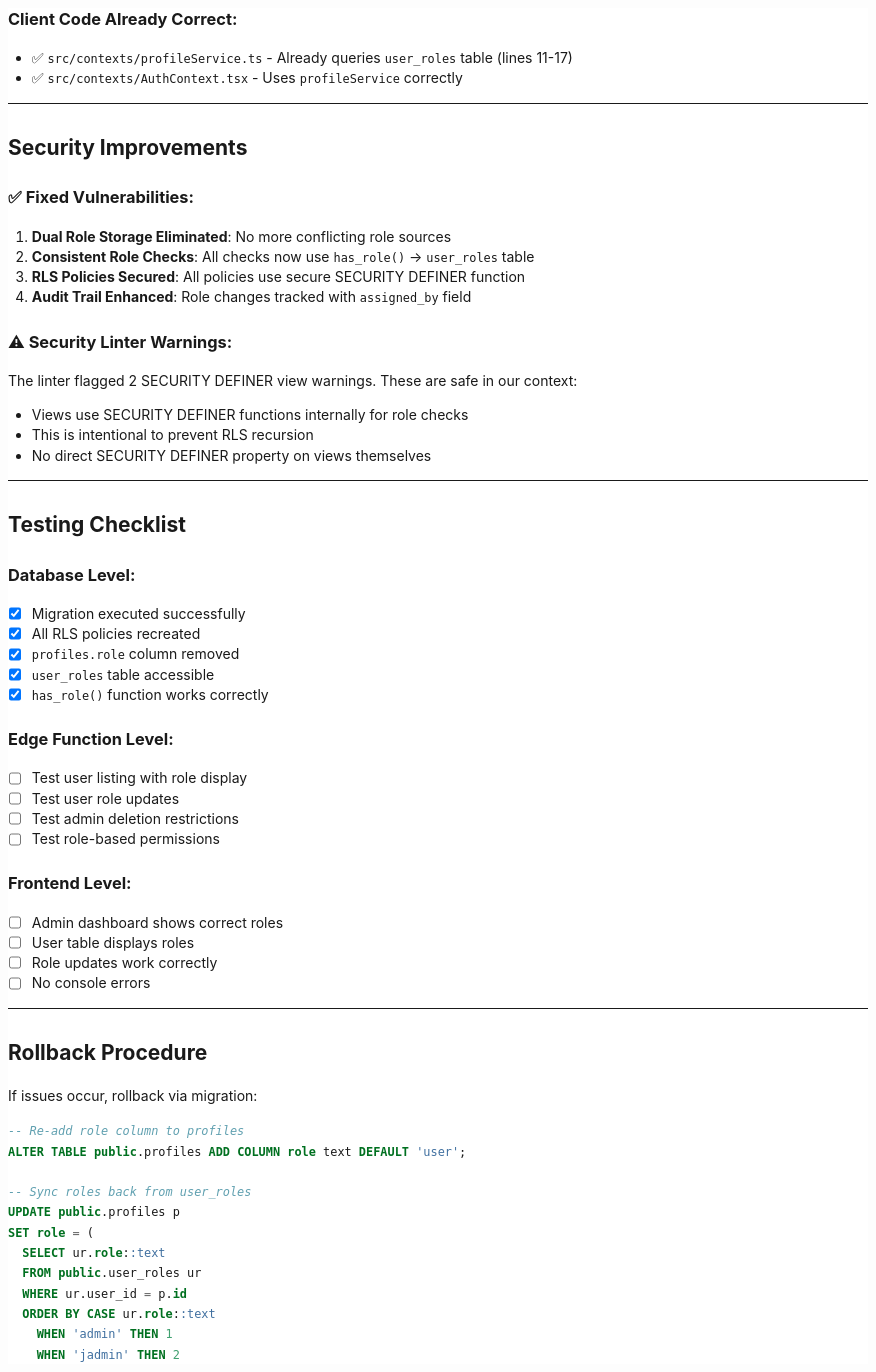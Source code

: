 ### Client Code Already Correct:
- ✅ `src/contexts/profileService.ts` - Already queries `user_roles` table (lines 11-17)
- ✅ `src/contexts/AuthContext.tsx` - Uses `profileService` correctly

---

## Security Improvements

### ✅ Fixed Vulnerabilities:
1. **Dual Role Storage Eliminated**: No more conflicting role sources
2. **Consistent Role Checks**: All checks now use `has_role()` → `user_roles` table
3. **RLS Policies Secured**: All policies use secure SECURITY DEFINER function
4. **Audit Trail Enhanced**: Role changes tracked with `assigned_by` field

### ⚠️ Security Linter Warnings:
The linter flagged 2 SECURITY DEFINER view warnings. These are safe in our context:
- Views use SECURITY DEFINER functions internally for role checks
- This is intentional to prevent RLS recursion
- No direct SECURITY DEFINER property on views themselves

---

## Testing Checklist

### Database Level:
- [x] Migration executed successfully
- [x] All RLS policies recreated
- [x] `profiles.role` column removed
- [x] `user_roles` table accessible
- [x] `has_role()` function works correctly

### Edge Function Level:
- [ ] Test user listing with role display
- [ ] Test user role updates
- [ ] Test admin deletion restrictions
- [ ] Test role-based permissions

### Frontend Level:
- [ ] Admin dashboard shows correct roles
- [ ] User table displays roles
- [ ] Role updates work correctly
- [ ] No console errors

---

## Rollback Procedure

If issues occur, rollback via migration:
```sql
-- Re-add role column to profiles
ALTER TABLE public.profiles ADD COLUMN role text DEFAULT 'user';

-- Sync roles back from user_roles
UPDATE public.profiles p
SET role = (
  SELECT ur.role::text
  FROM public.user_roles ur
  WHERE ur.user_id = p.id
  ORDER BY CASE ur.role::text
    WHEN 'admin' THEN 1
    WHEN 'jadmin' THEN 2
```